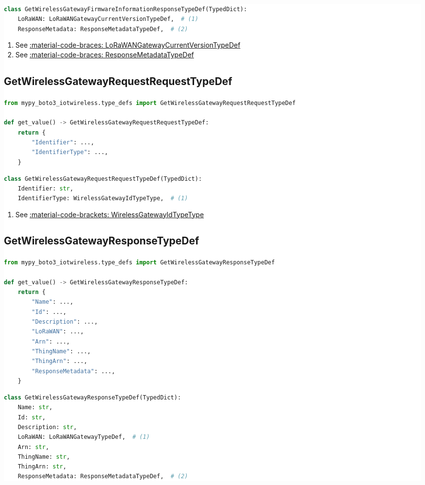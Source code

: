 ```python title="Definition"
class GetWirelessGatewayFirmwareInformationResponseTypeDef(TypedDict):
    LoRaWAN: LoRaWANGatewayCurrentVersionTypeDef,  # (1)
    ResponseMetadata: ResponseMetadataTypeDef,  # (2)
```

1. See [:material-code-braces: LoRaWANGatewayCurrentVersionTypeDef](./type_defs.md#lorawangatewaycurrentversiontypedef) 
2. See [:material-code-braces: ResponseMetadataTypeDef](./type_defs.md#responsemetadatatypedef) 
## GetWirelessGatewayRequestRequestTypeDef

```python title="Usage Example"
from mypy_boto3_iotwireless.type_defs import GetWirelessGatewayRequestRequestTypeDef

def get_value() -> GetWirelessGatewayRequestRequestTypeDef:
    return {
        "Identifier": ...,
        "IdentifierType": ...,
    }
```

```python title="Definition"
class GetWirelessGatewayRequestRequestTypeDef(TypedDict):
    Identifier: str,
    IdentifierType: WirelessGatewayIdTypeType,  # (1)
```

1. See [:material-code-brackets: WirelessGatewayIdTypeType](./literals.md#wirelessgatewayidtypetype) 
## GetWirelessGatewayResponseTypeDef

```python title="Usage Example"
from mypy_boto3_iotwireless.type_defs import GetWirelessGatewayResponseTypeDef

def get_value() -> GetWirelessGatewayResponseTypeDef:
    return {
        "Name": ...,
        "Id": ...,
        "Description": ...,
        "LoRaWAN": ...,
        "Arn": ...,
        "ThingName": ...,
        "ThingArn": ...,
        "ResponseMetadata": ...,
    }
```

```python title="Definition"
class GetWirelessGatewayResponseTypeDef(TypedDict):
    Name: str,
    Id: str,
    Description: str,
    LoRaWAN: LoRaWANGatewayTypeDef,  # (1)
    Arn: str,
    ThingName: str,
    ThingArn: str,
    ResponseMetadata: ResponseMetadataTypeDef,  # (2)
```
